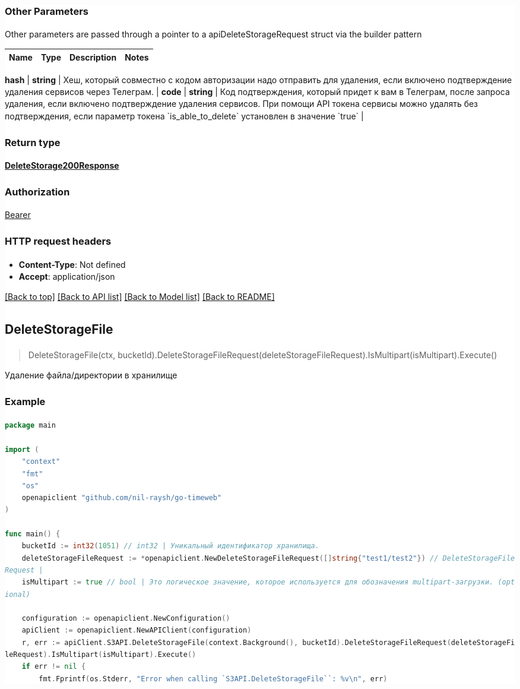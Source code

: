 ### Other Parameters

Other parameters are passed through a pointer to a apiDeleteStorageRequest struct via the builder pattern


Name | Type | Description  | Notes
------------- | ------------- | ------------- | -------------

 **hash** | **string** | Хеш, который совместно с кодом авторизации надо отправить для удаления, если включено подтверждение удаления сервисов через Телеграм. | 
 **code** | **string** | Код подтверждения, который придет к вам в Телеграм, после запроса удаления, если включено подтверждение удаления сервисов.  При помощи API токена сервисы можно удалять без подтверждения, если параметр токена &#x60;is_able_to_delete&#x60; установлен в значение &#x60;true&#x60; | 

### Return type

[**DeleteStorage200Response**](DeleteStorage200Response.md)

### Authorization

[Bearer](../README.md#Bearer)

### HTTP request headers

- **Content-Type**: Not defined
- **Accept**: application/json

[[Back to top]](#) [[Back to API list]](../README.md#documentation-for-api-endpoints)
[[Back to Model list]](../README.md#documentation-for-models)
[[Back to README]](../README.md)


## DeleteStorageFile

> DeleteStorageFile(ctx, bucketId).DeleteStorageFileRequest(deleteStorageFileRequest).IsMultipart(isMultipart).Execute()

Удаление файла/директории в хранилище



### Example

```go
package main

import (
    "context"
    "fmt"
    "os"
    openapiclient "github.com/nil-raysh/go-timeweb"
)

func main() {
    bucketId := int32(1051) // int32 | Уникальный идентификатор хранилища.
    deleteStorageFileRequest := *openapiclient.NewDeleteStorageFileRequest([]string{"test1/test2"}) // DeleteStorageFileRequest | 
    isMultipart := true // bool | Это логическое значение, которое используется для обозначения multipart-загрузки. (optional)

    configuration := openapiclient.NewConfiguration()
    apiClient := openapiclient.NewAPIClient(configuration)
    r, err := apiClient.S3API.DeleteStorageFile(context.Background(), bucketId).DeleteStorageFileRequest(deleteStorageFileRequest).IsMultipart(isMultipart).Execute()
    if err != nil {
        fmt.Fprintf(os.Stderr, "Error when calling `S3API.DeleteStorageFile``: %v\n", err)
```